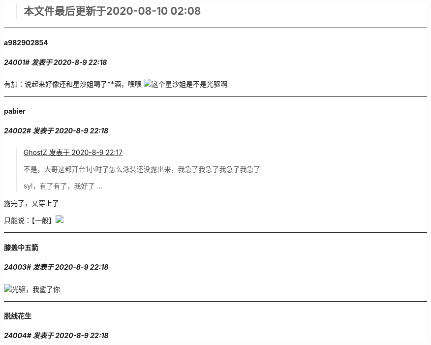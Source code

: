 > ## **本文件最后更新于2020-08-10 02:08** 



-----

####  a982902854  
##### 24001#       发表于 2020-8-9 22:18




有加：说起来好像还和星沙姐喝了**酒，嘿嘿
<img src="https://static.saraba1st.com/image/smiley/face2017/076.png" referrerpolicy="no-referrer">这个星沙姐是不是光驱啊







-----

####  pabier  
##### 24002#       发表于 2020-8-9 22:18



<blockquote><a href="httphttps://bbs.saraba1st.com/2b/forum.php?mod=redirect&amp;goto=findpost&amp;pid=48373071&amp;ptid=1950425" target="_blank">GhostZ 发表于 2020-8-9 22:17</a>

不是，大哥这都开台1小时了怎么泳装还没露出来，我急了我急了我急了我急了


syl，有了有了，我好了 ...</blockquote>
露完了，又穿上了

只能说：【一般】<img src="https://static.saraba1st.com/image/smiley/face2017/046.png" referrerpolicy="no-referrer">







-----

####  膝盖中五箭  
##### 24003#       发表于 2020-8-9 22:18



<img src="https://p.sda1.dev/0/7f0573882213fd5c6c2a5dd7c1a7e2b3/IMG_F9C8E89B795728E55F939E1748BD068F.jpeg" referrerpolicy="no-referrer">光驱，我鲨了你







-----

####  脱线花生  
##### 24004#       发表于 2020-8-9 22:18
